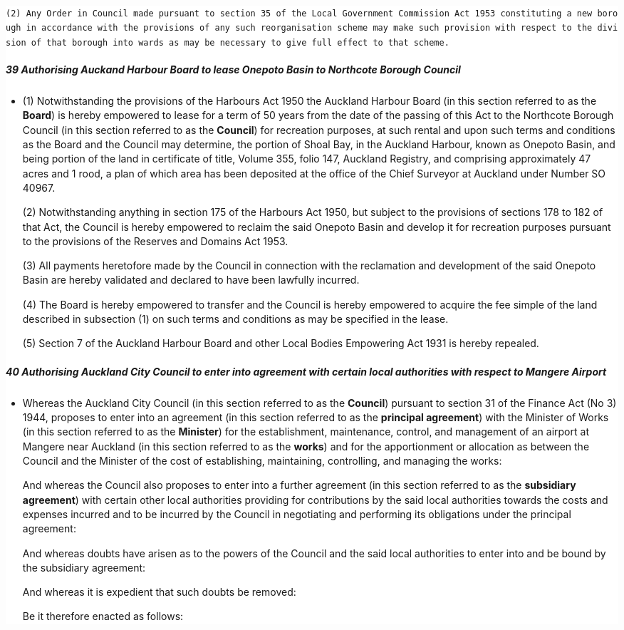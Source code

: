     (2) Any Order in Council made pursuant to section 35 of the Local Government Commission Act 1953 constituting a new borough in accordance with the provisions of any such reorganisation scheme may make such provision with respect to the division of that borough into wards as may be necessary to give full effect to that scheme.

##### 39 Authorising Auckand Harbour Board to lease Onepoto Basin to Northcote Borough Council
    
*   (1) Notwithstanding the provisions of the Harbours Act 1950 the Auckland Harbour Board (in this section referred to as the **Board**) is hereby empowered to lease for a term of 50 years from the date of the passing of this Act to the Northcote Borough Council (in this section referred to as the **Council**) for recreation purposes, at such rental and upon such terms and conditions as the Board and the Council may determine, the portion of Shoal Bay, in the Auckland Harbour, known as Onepoto Basin, and being portion of the land in certificate of title, Volume 355, folio 147, Auckland Registry, and comprising approximately 47 acres and 1 rood, a plan of which area has been deposited at the office of the Chief Surveyor at Auckland under Number SO 40967\.
    
    (2) Notwithstanding anything in section 175 of the Harbours Act 1950, but subject to the provisions of sections 178 to 182 of that Act, the Council is hereby empowered to reclaim the said Onepoto Basin and develop it for recreation purposes pursuant to the provisions of the Reserves and Domains Act 1953\.
    
    (3) All payments heretofore made by the Council in connection with the reclamation and development of the said Onepoto Basin are hereby validated and declared to have been lawfully incurred.
    
    (4) The Board is hereby empowered to transfer and the Council is hereby empowered to acquire the fee simple of the land described in subsection (1) on such terms and conditions as may be specified in the lease.
    
    (5) Section 7 of the Auckland Harbour Board and other Local Bodies Empowering Act 1931 is hereby repealed.

##### 40 Authorising Auckland City Council to enter into agreement with certain local authorities with respect to Mangere Airport
    
*   Whereas the Auckland City Council (in this section referred to as the **Council**) pursuant to section 31 of the Finance Act (No 3) 1944, proposes to enter into an agreement (in this section referred to as the **principal agreement**) with the Minister of Works (in this section referred to as the **Minister**) for the establishment, maintenance, control, and management of an airport at Mangere near Auckland (in this section referred to as the **works**) and for the apportionment or allocation as between the Council and the Minister of the cost of establishing, maintaining, controlling, and managing the works:
    
    And whereas the Council also proposes to enter into a further agreement (in this section referred to as the **subsidiary agreement**) with certain other local authorities providing for contributions by the said local authorities towards the costs and expenses incurred and to be incurred by the Council in negotiating and performing its obligations under the principal agreement:
    
    And whereas doubts have arisen as to the powers of the Council and the said local authorities to enter into and be bound by the subsidiary agreement:
    
    And whereas it is expedient that such doubts be removed:
    
    Be it therefore enacted as follows:
    